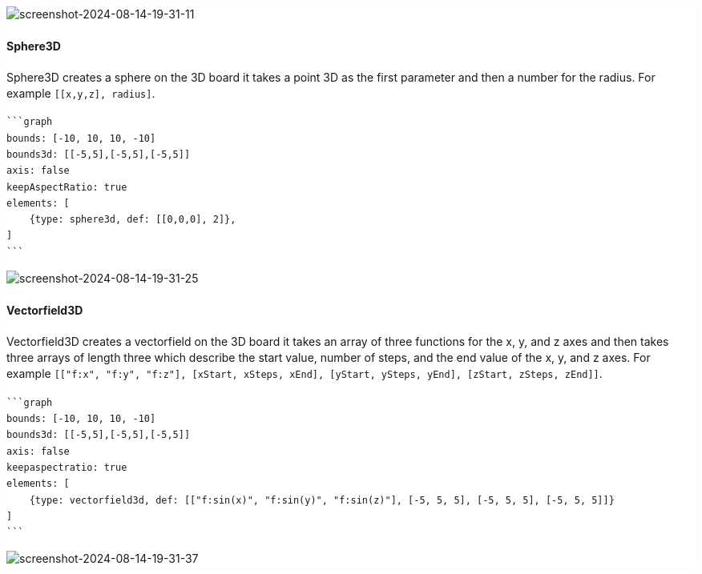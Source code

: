 ![screenshot-2024-08-14-19-31-11](https://github.com/user-attachments/assets/2d3b62e9-9387-4ada-acd4-d8a7c0c8fd8b)

#### Sphere3D

Sphere3D creates a sphere on the 3D board it takes a point 3D as the first parameter and then a number for the radius. For example `[[x,y,z], radius]`.

````
```graph
bounds: [-10, 10, 10, -10]
bounds3d: [[-5,5],[-5,5],[-5,5]]
axis: false
keepAspectRatio: true
elements: [
	{type: sphere3d, def: [[0,0,0], 2]},
]
```
````

![screenshot-2024-08-14-19-31-25](https://github.com/user-attachments/assets/a99947d3-4714-42dd-b160-613b4a19ad1c)

#### Vectorfield3D

Vectorfield3D creates a vectorfield on the 3D board it takes an array of three functions for the x, y, and z axes and then takes three arrays of length three which describe the start value, number of steps, and the end value of the x, y, and z axes. For example `[["f:x", "f:y", "f:z"], [xStart, xSteps, xEnd], [yStart, ySteps, yEnd], [zStart, zSteps, zEnd]]`. 

````
```graph
bounds: [-10, 10, 10, -10]
bounds3d: [[-5,5],[-5,5],[-5,5]]
axis: false
keepaspectratio: true
elements: [
	{type: vectorfield3d, def: [["f:sin(x)", "f:sin(y)", "f:sin(z)"], [-5, 5, 5], [-5, 5, 5], [-5, 5, 5]]}
]
```
````

![screenshot-2024-08-14-19-31-37](https://github.com/user-attachments/assets/64c158a4-ed4f-483c-b946-5ba860a7e7d9)
